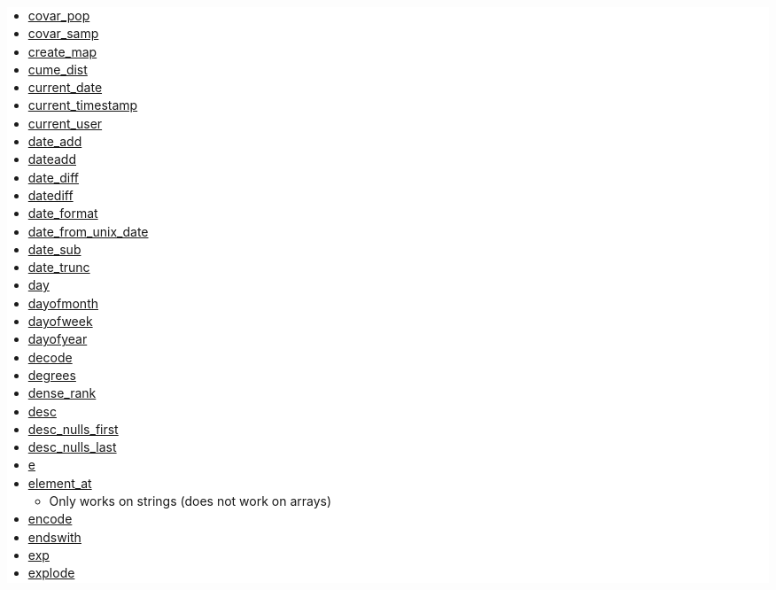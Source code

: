 * [covar_pop](https://spark.apache.org/docs/latest/api/python/reference/pyspark.sql/api/pyspark.sql.functions.covar_pop.html)
* [covar_samp](https://spark.apache.org/docs/latest/api/python/reference/pyspark.sql/api/pyspark.sql.functions.covar_samp.html)
* [create_map](https://spark.apache.org/docs/latest/api/python/reference/pyspark.sql/api/pyspark.sql.functions.create_map.html)
* [cume_dist](https://spark.apache.org/docs/latest/api/python/reference/pyspark.sql/api/pyspark.sql.functions.cume_dist.html)
* [current_date](https://spark.apache.org/docs/latest/api/python/reference/pyspark.sql/api/pyspark.sql.functions.current_date.html)
* [current_timestamp](https://spark.apache.org/docs/latest/api/python/reference/pyspark.sql/api/pyspark.sql.functions.current_timestamp.html)
* [current_user](https://spark.apache.org/docs/latest/api/python/reference/pyspark.sql/api/pyspark.sql.functions.current_user.html)
* [date_add](https://spark.apache.org/docs/latest/api/python/reference/pyspark.sql/api/pyspark.sql.functions.date_add.html)
* [dateadd](https://spark.apache.org/docs/latest/api/python/reference/pyspark.sql/api/pyspark.sql.functions.dateadd.html)
* [date_diff](https://spark.apache.org/docs/latest/api/python/reference/pyspark.sql/api/pyspark.sql.functions.date_diff.html)
* [datediff](https://spark.apache.org/docs/latest/api/python/reference/pyspark.sql/api/pyspark.sql.functions.datediff.html)
* [date_format](https://spark.apache.org/docs/latest/api/python/reference/pyspark.sql/api/pyspark.sql.functions.date_format.html)
* [date_from_unix_date](https://spark.apache.org/docs/latest/api/python/reference/pyspark.sql/api/pyspark.sql.functions.date_from_unix_date.html)
* [date_sub](https://spark.apache.org/docs/latest/api/python/reference/pyspark.sql/api/pyspark.sql.functions.date_sub.html)
* [date_trunc](https://spark.apache.org/docs/latest/api/python/reference/pyspark.sql/api/pyspark.sql.functions.date_trunc.html)
* [day](https://spark.apache.org/docs/latest/api/python/reference/pyspark.sql/api/pyspark.sql.functions.day.html)
* [dayofmonth](https://spark.apache.org/docs/latest/api/python/reference/pyspark.sql/api/pyspark.sql.functions.dayofmonth.html)
* [dayofweek](https://spark.apache.org/docs/latest/api/python/reference/pyspark.sql/api/pyspark.sql.functions.dayofweek.html)
* [dayofyear](https://spark.apache.org/docs/latest/api/python/reference/pyspark.sql/api/pyspark.sql.functions.dayofyear.html)
* [decode](https://spark.apache.org/docs/latest/api/python/reference/pyspark.sql/api/pyspark.sql.functions.decode.html)
* [degrees](https://spark.apache.org/docs/latest/api/python/reference/pyspark.sql/api/pyspark.sql.functions.degrees.html)
* [dense_rank](https://spark.apache.org/docs/latest/api/python/reference/pyspark.sql/api/pyspark.sql.functions.dense_rank.html)
* [desc](https://spark.apache.org/docs/latest/api/python/reference/pyspark.sql/api/pyspark.sql.functions.desc.html)
* [desc_nulls_first](https://spark.apache.org/docs/latest/api/python/reference/pyspark.sql/api/pyspark.sql.functions.desc_nulls_first.html)
* [desc_nulls_last](https://spark.apache.org/docs/latest/api/python/reference/pyspark.sql/api/pyspark.sql.functions.desc_nulls_last.html)
* [e](https://spark.apache.org/docs/latest/api/python/reference/pyspark.sql/api/pyspark.sql.functions.e.html)
* [element_at](https://spark.apache.org/docs/latest/api/python/reference/pyspark.sql/api/pyspark.sql.functions.element_at.html)                       
    * Only works on strings (does not work on arrays)
* [encode](https://spark.apache.org/docs/latest/api/python/reference/pyspark.sql/api/pyspark.sql.functions.encode.html)
* [endswith](https://spark.apache.org/docs/latest/api/python/reference/pyspark.sql/api/pyspark.sql.Column.endswith.html)
* [exp](https://spark.apache.org/docs/latest/api/python/reference/pyspark.sql/api/pyspark.sql.functions.exp.html)
* [explode](https://spark.apache.org/docs/latest/api/python/reference/pyspark.sql/api/pyspark.sql.functions.explode.html)